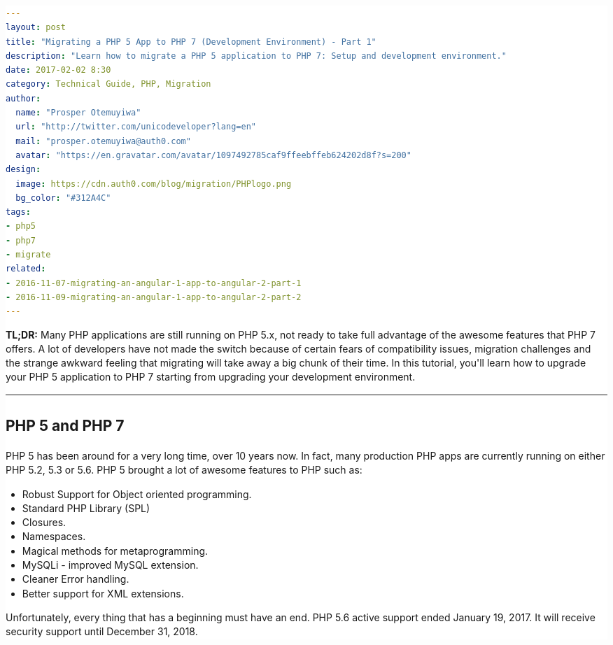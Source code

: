 ```yaml
---
layout: post
title: "Migrating a PHP 5 App to PHP 7 (Development Environment) - Part 1"
description: "Learn how to migrate a PHP 5 application to PHP 7: Setup and development environment."
date: 2017-02-02 8:30
category: Technical Guide, PHP, Migration
author:
  name: "Prosper Otemuyiwa"
  url: "http://twitter.com/unicodeveloper?lang=en"
  mail: "prosper.otemuyiwa@auth0.com"
  avatar: "https://en.gravatar.com/avatar/1097492785caf9ffeebffeb624202d8f?s=200"
design:
  image: https://cdn.auth0.com/blog/migration/PHPlogo.png
  bg_color: "#312A4C"
tags:
- php5
- php7
- migrate
related:
- 2016-11-07-migrating-an-angular-1-app-to-angular-2-part-1
- 2016-11-09-migrating-an-angular-1-app-to-angular-2-part-2
---
```



**TL;DR:** Many PHP applications are still running on PHP 5.x, not ready to take full advantage of the awesome features that PHP 7 offers. A lot of developers have not made the switch because of certain fears of compatibility issues, migration challenges and the strange awkward feeling that migrating will take away a big chunk of their time. In this tutorial, you'll learn how to upgrade your PHP 5 application to PHP 7 starting from upgrading your development environment. 

---

## PHP 5 and PHP 7

PHP 5 has been around for a very long time, over 10 years now. In fact, many production PHP apps are currently running on either PHP 5.2, 5.3 or 5.6. PHP 5 brought a lot of awesome features to PHP such as:

* Robust Support for Object oriented programming.
* Standard PHP Library (SPL)
* Closures.
* Namespaces.
* Magical methods for metaprogramming.
* MySQLi - improved MySQL extension.
* Cleaner Error handling.
* Better support for XML extensions.

Unfortunately, every thing that has a beginning must have an end. PHP 5.6 active support ended January 19, 2017. It will receive security support until December 31, 2018.
